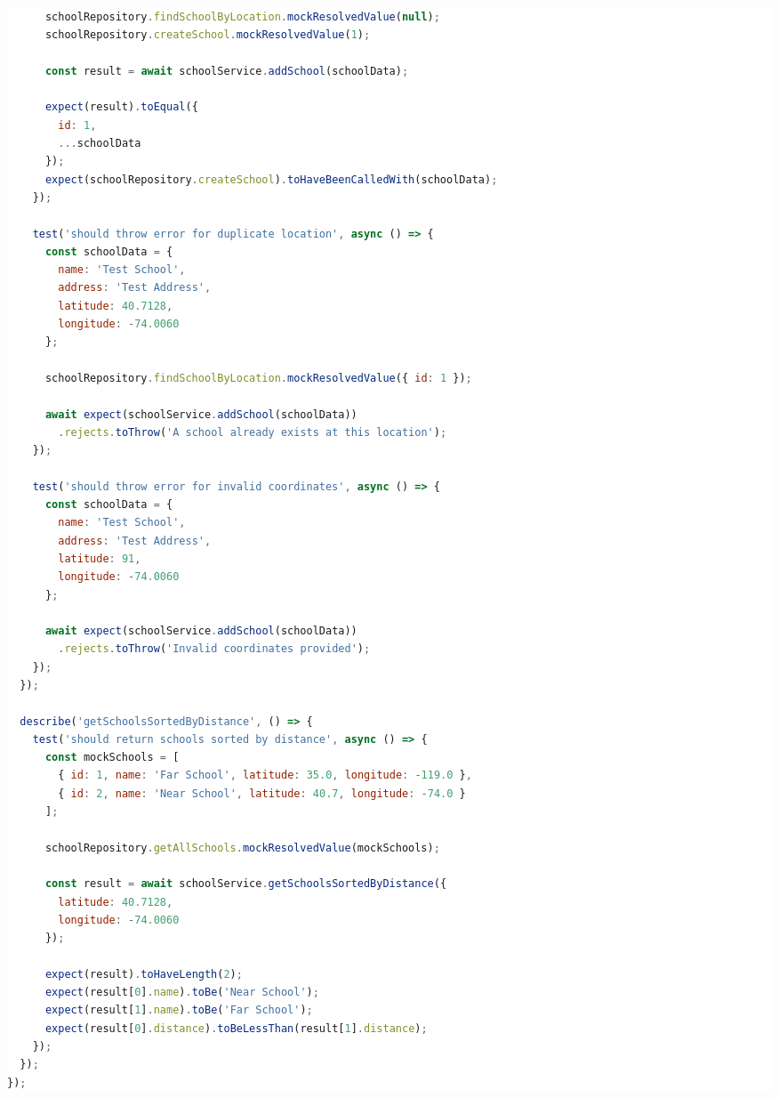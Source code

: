 ```javascript
      schoolRepository.findSchoolByLocation.mockResolvedValue(null);
      schoolRepository.createSchool.mockResolvedValue(1);

      const result = await schoolService.addSchool(schoolData);

      expect(result).toEqual({
        id: 1,
        ...schoolData
      });
      expect(schoolRepository.createSchool).toHaveBeenCalledWith(schoolData);
    });

    test('should throw error for duplicate location', async () => {
      const schoolData = {
        name: 'Test School',
        address: 'Test Address',
        latitude: 40.7128,
        longitude: -74.0060
      };

      schoolRepository.findSchoolByLocation.mockResolvedValue({ id: 1 });

      await expect(schoolService.addSchool(schoolData))
        .rejects.toThrow('A school already exists at this location');
    });

    test('should throw error for invalid coordinates', async () => {
      const schoolData = {
        name: 'Test School',
        address: 'Test Address',
        latitude: 91,
        longitude: -74.0060
      };

      await expect(schoolService.addSchool(schoolData))
        .rejects.toThrow('Invalid coordinates provided');
    });
  });

  describe('getSchoolsSortedByDistance', () => {
    test('should return schools sorted by distance', async () => {
      const mockSchools = [
        { id: 1, name: 'Far School', latitude: 35.0, longitude: -119.0 },
        { id: 2, name: 'Near School', latitude: 40.7, longitude: -74.0 }
      ];

      schoolRepository.getAllSchools.mockResolvedValue(mockSchools);

      const result = await schoolService.getSchoolsSortedByDistance({
        latitude: 40.7128,
        longitude: -74.0060
      });

      expect(result).toHaveLength(2);
      expect(result[0].name).toBe('Near School');
      expect(result[1].name).toBe('Far School');
      expect(result[0].distance).toBeLessThan(result[1].distance);
    });
  });
});
```
